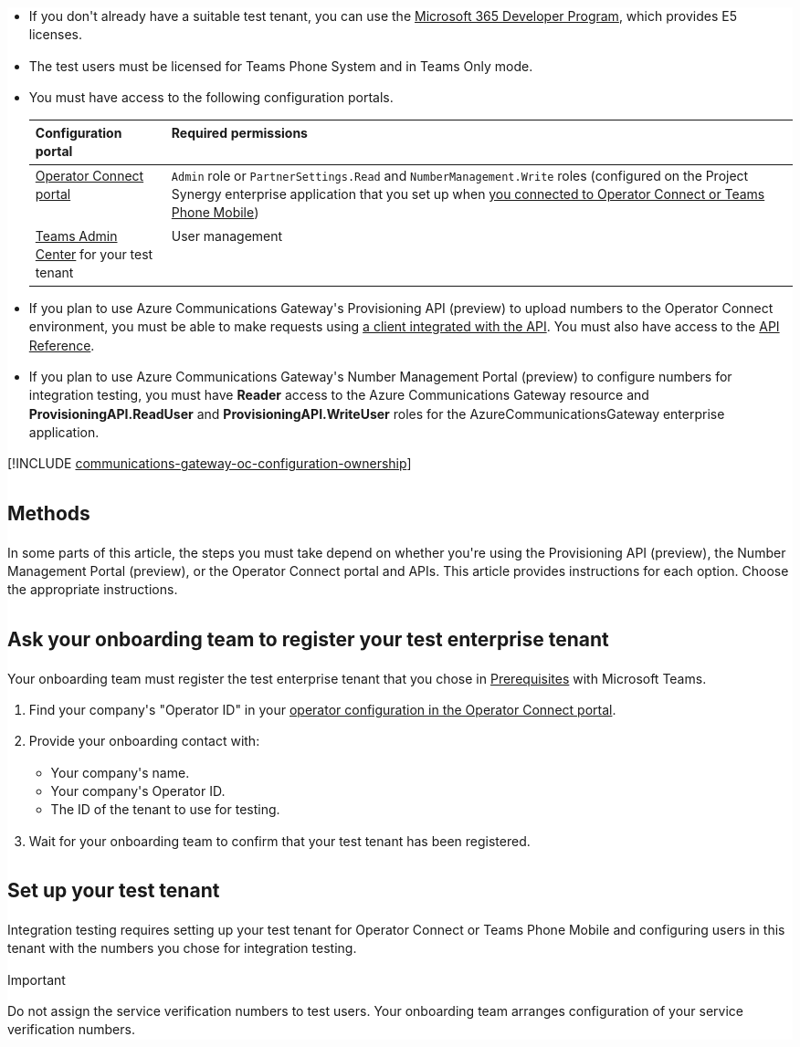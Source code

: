   - If you don't already have a suitable test tenant, you can use the [Microsoft 365 Developer Program](https://developer.microsoft.com/microsoft-365/dev-program), which provides E5 licenses.
  - The test users must be licensed for Teams Phone System and in Teams Only mode.

- You must have access to the following configuration portals.

    |Configuration portal  |Required permissions |
    |---------|---------|
    |[Operator Connect portal](https://operatorconnect.microsoft.com/) | `Admin` role or `PartnerSettings.Read` and `NumberManagement.Write` roles (configured on the Project Synergy enterprise application that you set up when [you connected to Operator Connect or Teams Phone Mobile](connect-operator-connect.md#add-the-project-synergy-application-to-your-azure-tenant))|
    |[Teams Admin Center](https://admin.teams.microsoft.com/) for your test tenant |User management|

- If you plan to use Azure Communications Gateway's Provisioning API (preview) to upload numbers to the Operator Connect environment, you must be able to make requests using [a client integrated with the API](integrate-with-provisioning-api.md). You must also have access to the [API Reference](/rest/api/voiceservices).

- If you plan to use Azure Communications Gateway's Number Management Portal (preview) to configure numbers for integration testing, you must have **Reader** access to the Azure Communications Gateway resource and **ProvisioningAPI.ReadUser** and **ProvisioningAPI.WriteUser** roles for the AzureCommunicationsGateway enterprise application.

[!INCLUDE [communications-gateway-oc-configuration-ownership](includes/communications-gateway-oc-configuration-ownership.md)]

## Methods

In some parts of this article, the steps you must take depend on whether you're using the Provisioning API (preview), the Number Management Portal (preview), or the Operator Connect portal and APIs. This article provides instructions for each option. Choose the appropriate instructions.

## Ask your onboarding team to register your test enterprise tenant

Your onboarding team must register the test enterprise tenant that you chose in [Prerequisites](#prerequisites) with Microsoft Teams.

1. Find your company's "Operator ID" in your [operator configuration in the Operator Connect portal](https://operatorconnect.microsoft.com/operator/configuration).
1. Provide your onboarding contact with:

    - Your company's name.
    - Your company's Operator ID.
    - The ID of the tenant to use for testing.

1. Wait for your onboarding team to confirm that your test tenant has been registered.

## Set up your test tenant

Integration testing requires setting up your test tenant for Operator Connect or Teams Phone Mobile and configuring users in this tenant with the numbers you chose for integration testing.

> [!IMPORTANT]
> Do not assign the service verification numbers to test users. Your onboarding team arranges configuration of your service verification numbers.
